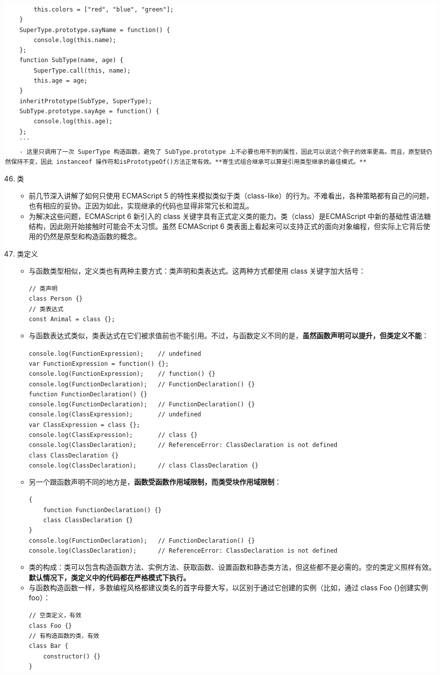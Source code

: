             this.colors = ["red", "blue", "green"]; 
        } 
        SuperType.prototype.sayName = function() { 
            console.log(this.name); 
        }; 
        function SubType(name, age) { 
            SuperType.call(this, name);
            this.age = age; 
        } 
        inheritPrototype(SubType, SuperType); 
        SubType.prototype.sayAge = function() { 
            console.log(this.age); 
        };
        ```
        - 这里只调用了一次 SuperType 构造函数，避免了 SubType.prototype 上不必要也用不到的属性，因此可以说这个例子的效率更高。而且，原型链仍然保持不变，因此 instanceof 操作符和isPrototypeOf()方法正常有效。**寄生式组合继承可以算是引用类型继承的最佳模式。**

46. 类
    - 前几节深入讲解了如何只使用 ECMAScript 5 的特性来模拟类似于类（class-like）的行为。不难看出，各种策略都有自己的问题，也有相应的妥协。正因为如此，实现继承的代码也显得非常冗长和混乱。
    - 为解决这些问题，ECMAScript 6 新引入的 class 关键字具有正式定义类的能力。类（class）是ECMAScript 中新的基础性语法糖结构，因此刚开始接触时可能会不太习惯。虽然 ECMAScript 6 类表面上看起来可以支持正式的面向对象编程，但实际上它背后使用的仍然是原型和构造函数的概念。

47. 类定义
    - 与函数类型相似，定义类也有两种主要方式：类声明和类表达式。这两种方式都使用 class 关键字加大括号：
        ```
        // 类声明
        class Person {} 
        // 类表达式
        const Animal = class {};
        ```
    - 与函数表达式类似，类表达式在它们被求值前也不能引用。不过，与函数定义不同的是，**虽然函数声明可以提升，但类定义不能**：
        ```
        console.log(FunctionExpression);    // undefined 
        var FunctionExpression = function() {}; 
        console.log(FunctionExpression);    // function() {} 
        console.log(FunctionDeclaration);   // FunctionDeclaration() {} 
        function FunctionDeclaration() {} 
        console.log(FunctionDeclaration);   // FunctionDeclaration() {} 
        console.log(ClassExpression);       // undefined 
        var ClassExpression = class {}; 
        console.log(ClassExpression);       // class {} 
        console.log(ClassDeclaration);      // ReferenceError: ClassDeclaration is not defined 
        class ClassDeclaration {} 
        console.log(ClassDeclaration);      // class ClassDeclaration {}
        ```
    - 另一个跟函数声明不同的地方是，**函数受函数作用域限制，而类受块作用域限制**：
        ```
        {
            function FunctionDeclaration() {} 
            class ClassDeclaration {} 
        } 
        console.log(FunctionDeclaration);   // FunctionDeclaration() {} 
        console.log(ClassDeclaration);      // ReferenceError: ClassDeclaration is not defined
        ```
    - 类的构成：类可以包含构造函数方法、实例方法、获取函数、设置函数和静态类方法，但这些都不是必需的。空的类定义照样有效。**默认情况下，类定义中的代码都在严格模式下执行。**
    - 与函数构造函数一样，多数编程风格都建议类名的首字母要大写，以区别于通过它创建的实例（比如，通过 class Foo {}创建实例 foo）：
        ```
        // 空类定义，有效 
        class Foo {} 
        // 有构造函数的类，有效
        class Bar { 
            constructor() {} 
        } 